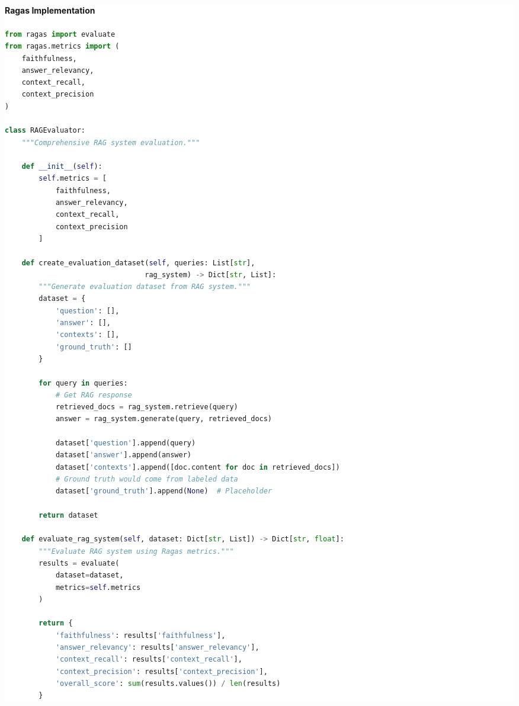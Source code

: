 #### **Ragas Implementation**

```python
from ragas import evaluate
from ragas.metrics import (
    faithfulness,
    answer_relevancy,
    context_recall,
    context_precision
)

class RAGEvaluator:
    """Comprehensive RAG system evaluation."""
    
    def __init__(self):
        self.metrics = [
            faithfulness,
            answer_relevancy,
            context_recall,
            context_precision
        ]
    
    def create_evaluation_dataset(self, queries: List[str], 
                                 rag_system) -> Dict[str, List]:
        """Generate evaluation dataset from RAG system."""
        dataset = {
            'question': [],
            'answer': [],
            'contexts': [],
            'ground_truth': []
        }
        
        for query in queries:
            # Get RAG response
            retrieved_docs = rag_system.retrieve(query)
            answer = rag_system.generate(query, retrieved_docs)
            
            dataset['question'].append(query)
            dataset['answer'].append(answer)
            dataset['contexts'].append([doc.content for doc in retrieved_docs])
            # Ground truth would come from labeled data
            dataset['ground_truth'].append(None)  # Placeholder
        
        return dataset
    
    def evaluate_rag_system(self, dataset: Dict[str, List]) -> Dict[str, float]:
        """Evaluate RAG system using Ragas metrics."""
        results = evaluate(
            dataset=dataset,
            metrics=self.metrics
        )
        
        return {
            'faithfulness': results['faithfulness'],
            'answer_relevancy': results['answer_relevancy'],
            'context_recall': results['context_recall'],
            'context_precision': results['context_precision'],
            'overall_score': sum(results.values()) / len(results)
        }
```
